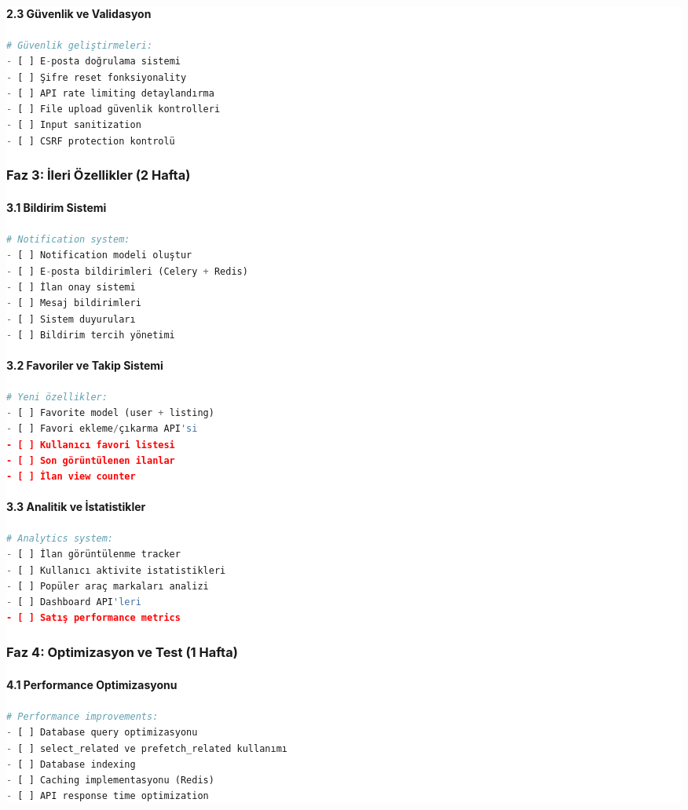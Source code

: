 #### 2.3 Güvenlik ve Validasyon
```python
# Güvenlik geliştirmeleri:
- [ ] E-posta doğrulama sistemi
- [ ] Şifre reset fonksiyonality
- [ ] API rate limiting detaylandırma
- [ ] File upload güvenlik kontrolleri
- [ ] Input sanitization
- [ ] CSRF protection kontrolü
```

### **Faz 3: İleri Özellikler (2 Hafta)**

#### 3.1 Bildirim Sistemi
```python
# Notification system:
- [ ] Notification modeli oluştur
- [ ] E-posta bildirimleri (Celery + Redis)
- [ ] İlan onay sistemi
- [ ] Mesaj bildirimleri
- [ ] Sistem duyuruları
- [ ] Bildirim tercih yönetimi
```

#### 3.2 Favoriler ve Takip Sistemi
```python
# Yeni özellikler:
- [ ] Favorite model (user + listing)
- [ ] Favori ekleme/çıkarma API'si
- [ ] Kullanıcı favori listesi
- [ ] Son görüntülenen ilanlar
- [ ] İlan view counter
```

#### 3.3 Analitik ve İstatistikler
```python
# Analytics system:
- [ ] İlan görüntülenme tracker
- [ ] Kullanıcı aktivite istatistikleri
- [ ] Popüler araç markaları analizi
- [ ] Dashboard API'leri
- [ ] Satış performance metrics
```

### **Faz 4: Optimizasyon ve Test (1 Hafta)**

#### 4.1 Performance Optimizasyonu
```python
# Performance improvements:
- [ ] Database query optimizasyonu
- [ ] select_related ve prefetch_related kullanımı
- [ ] Database indexing
- [ ] Caching implementasyonu (Redis)
- [ ] API response time optimization
```
